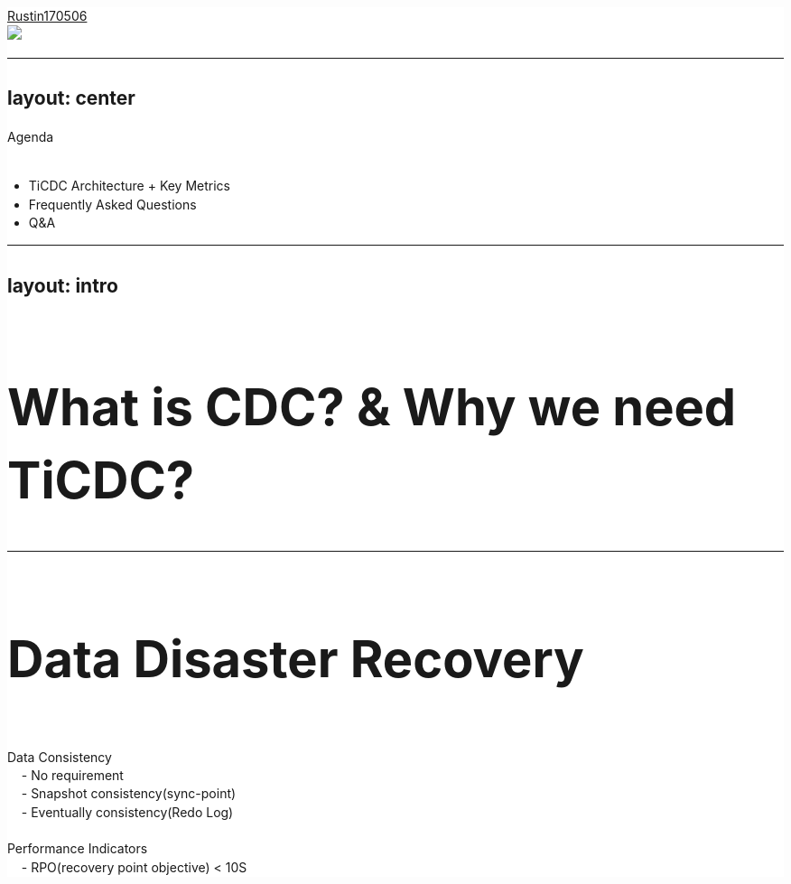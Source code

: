<div my-10 grid="~ cols-[40px_1fr] gap-y4" items-center justify-center>
  <div i-ri-github-line op50 ma text-xl/>
  <div><a href="https://github.com/Rustin170506" target="_blank">Rustin170506</a></div>
</div>

<img src="https://avatars.githubusercontent.com/u/29879298?v=4" rounded-full w-40 abs-tr mt-22 mr-22/>

<div flex="~ gap2">
</div>



---
layout: center
---

<div text-6xl fw100>
  Agenda
</div>

<br>

<div class="grid grid-cols-[3fr_2fr] gap-4">
  <div class="border-l border-gray-400 border-opacity-25 !all:leading-12 !all:list-none my-auto">

  - TiCDC Architecture + Key Metrics
  - Frequently Asked Questions
  - Q&A

  </div>
</div>

<style>
h1 {
  font-size: 4rem;
}
</style>



---
layout: intro
---

# What is CDC? & Why we need TiCDC?



---

# Data Disaster Recovery

<br/>

<div class="grid grid-cols-2 gap-4 items-center h-100">
  <div class="object-contain h-full of-hidden">
      <span>Data Consistency</span>
      <br/>
      <span>&nbsp;&nbsp;&nbsp; - No requirement</span>
      <br/>
      <span>&nbsp;&nbsp;&nbsp; - Snapshot consistency(sync-point)</span>
      <br/>
      <span>&nbsp;&nbsp;&nbsp; - Eventually consistency(Redo Log)</span>
      <br/>
      <br/>
      <span>Performance Indicators</span>
      <br/>
      <span>&nbsp;&nbsp;&nbsp; - RPO(recovery point objective) &lt 10S</span>